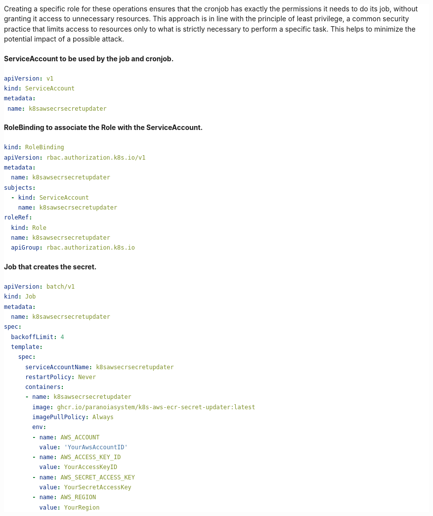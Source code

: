 Creating a specific role for these operations ensures that the cronjob has exactly the permissions it needs to do its job, without granting it access to unnecessary resources. This approach is in line with the principle of least privilege, a common security practice that limits access to resources only to what is strictly necessary to perform a specific task. This helps to minimize the potential impact of a possible attack.

#### ServiceAccount to be used by the job and cronjob.

 ```yaml
apiVersion: v1
kind: ServiceAccount
metadata:
  name: k8sawsecrsecretupdater
```

#### RoleBinding to associate the Role with the ServiceAccount.


```yaml
kind: RoleBinding
apiVersion: rbac.authorization.k8s.io/v1
metadata:
  name: k8sawsecrsecretupdater
subjects:
  - kind: ServiceAccount
    name: k8sawsecrsecretupdater
roleRef:
  kind: Role
  name: k8sawsecrsecretupdater
  apiGroup: rbac.authorization.k8s.io
```

#### Job that creates the secret.


```yaml
apiVersion: batch/v1
kind: Job
metadata:
  name: k8sawsecrsecretupdater
spec:
  backoffLimit: 4
  template:
    spec:
      serviceAccountName: k8sawsecrsecretupdater
      restartPolicy: Never
      containers:
      - name: k8sawsecrsecretupdater
        image: ghcr.io/paranoiasystem/k8s-aws-ecr-secret-updater:latest
        imagePullPolicy: Always
        env:
        - name: AWS_ACCOUNT
          value: 'YourAwsAccountID'
        - name: AWS_ACCESS_KEY_ID
          value: YourAccessKeyID
        - name: AWS_SECRET_ACCESS_KEY
          value: YourSecretAccessKey
        - name: AWS_REGION
          value: YourRegion
```
